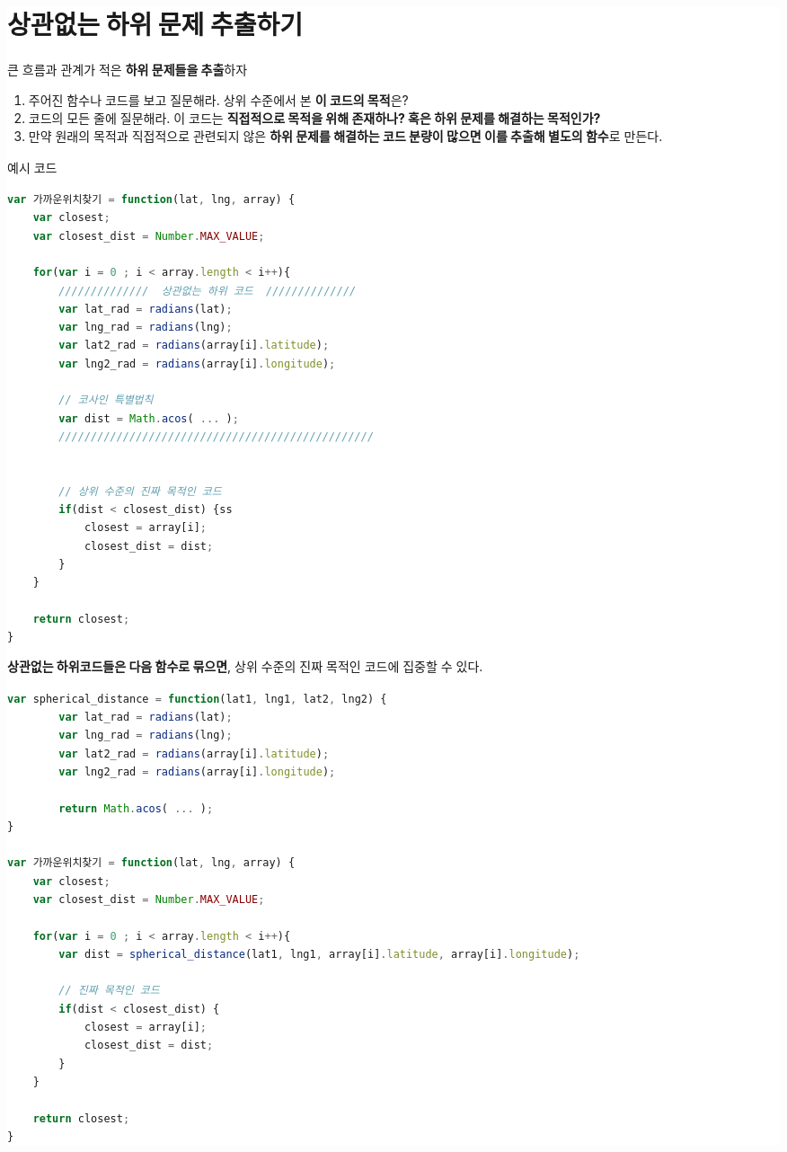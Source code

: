 # 상관없는 하위 문제 추출하기

큰 흐름과 관계가 적은 **하위 문제들을 추출**하자
1. 주어진 함수나 코드를 보고 질문해라. 상위 수준에서 본 **이 코드의 목적**은?
2. 코드의 모든 줄에 질문해라. 이 코드는 **직접적으로 목적을 위해 존재하나? 혹은 하위 문제를 해결하는 목적인가?**
3. 만약 원래의 목적과 직접적으로 관련되지 않은 **하위 문제를 해결하는 코드 분량이 많으면 이를 추출해 별도의 함수**로 만든다.

예시 코드
```javascript
var 가까운위치찾기 = function(lat, lng, array) {
    var closest;
    var closest_dist = Number.MAX_VALUE;

    for(var i = 0 ; i < array.length < i++){
        //////////////  상관없는 하위 코드  //////////////
        var lat_rad = radians(lat);
        var lng_rad = radians(lng);
        var lat2_rad = radians(array[i].latitude);
        var lng2_rad = radians(array[i].longitude);

        // 코사인 특별법칙
        var dist = Math.acos( ... );
        /////////////////////////////////////////////////


        // 상위 수준의 진짜 목적인 코드
        if(dist < closest_dist) {ss
            closest = array[i];
            closest_dist = dist;
        }
    }

    return closest;
}
```

**상관없는 하위코드들은 다음 함수로 묶으면**, 상위 수준의 진짜 목적인 코드에 집중할 수 있다.
```javascript
var spherical_distance = function(lat1, lng1, lat2, lng2) {
        var lat_rad = radians(lat);
        var lng_rad = radians(lng);
        var lat2_rad = radians(array[i].latitude);
        var lng2_rad = radians(array[i].longitude);

        return Math.acos( ... );
}

var 가까운위치찾기 = function(lat, lng, array) {
    var closest;
    var closest_dist = Number.MAX_VALUE;

    for(var i = 0 ; i < array.length < i++){
        var dist = spherical_distance(lat1, lng1, array[i].latitude, array[i].longitude);

        // 진짜 목적인 코드
        if(dist < closest_dist) {
            closest = array[i];
            closest_dist = dist;
        }
    }

    return closest;
}
```
